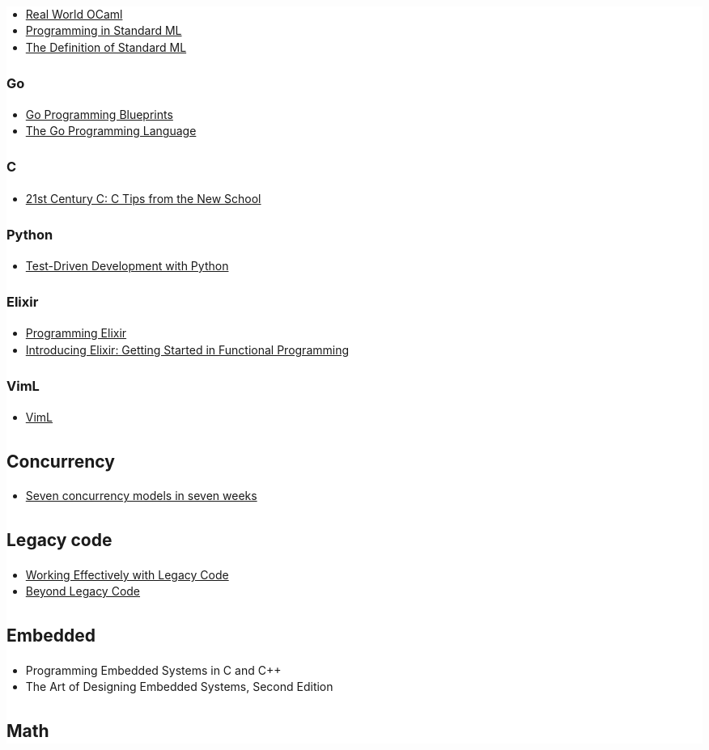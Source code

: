 * [Real World OCaml](https://realworldocaml.org/v1/en/html/index.html)
* [Programming in Standard ML](http://www.cs.cmu.edu/~rwh/smlbook/book.pdf)
* [The Definition of Standard ML](http://sml-family.org/sml90-defn.pdf)


### Go

* [Go Programming Blueprints](http://www.amazon.com/Go-Programming-Blueprints-Mat-Ryer/dp/1783988029)
* [The Go Programming Language](http://www.amazon.com/Programming-Language-Addison-Wesley-Professional-Computing/dp/0134190440)


### C

* [21st Century C: C Tips from the New School](http://www.amazon.com/21st-Century-Tips-New-School/dp/1491903899)


### Python

* [Test-Driven Development with Python](http://www.amazon.com/Test-Driven-Development-Python-Harry-Percival/dp/1449364829)


### Elixir

* [Programming Elixir](https://pragprog.com/book/elixir/programming-elixir)
* [Introducing Elixir: Getting Started in Functional Programming](http://www.amazon.com/Introducing-Elixir-Getting-Functional-Programming/dp/1449369995)


### VimL

* [VimL](https://pragprog.com/book/bkviml/the-viml-primer)


## Concurrency

* [Seven concurrency models in seven weeks](http://pragprog.com/book/pb7con/seven-concurrency-models-in-seven-weeks)


## Legacy code

* [Working Effectively with Legacy Code](http://www.amazon.com/books/dp/0131177052)
* [Beyond Legacy Code](https://pragprog.com/book/dblegacy/beyond-legacy-code)


## Embedded

* Programming Embedded Systems in C and C++
* The Art of Designing Embedded Systems, Second Edition


## Math
